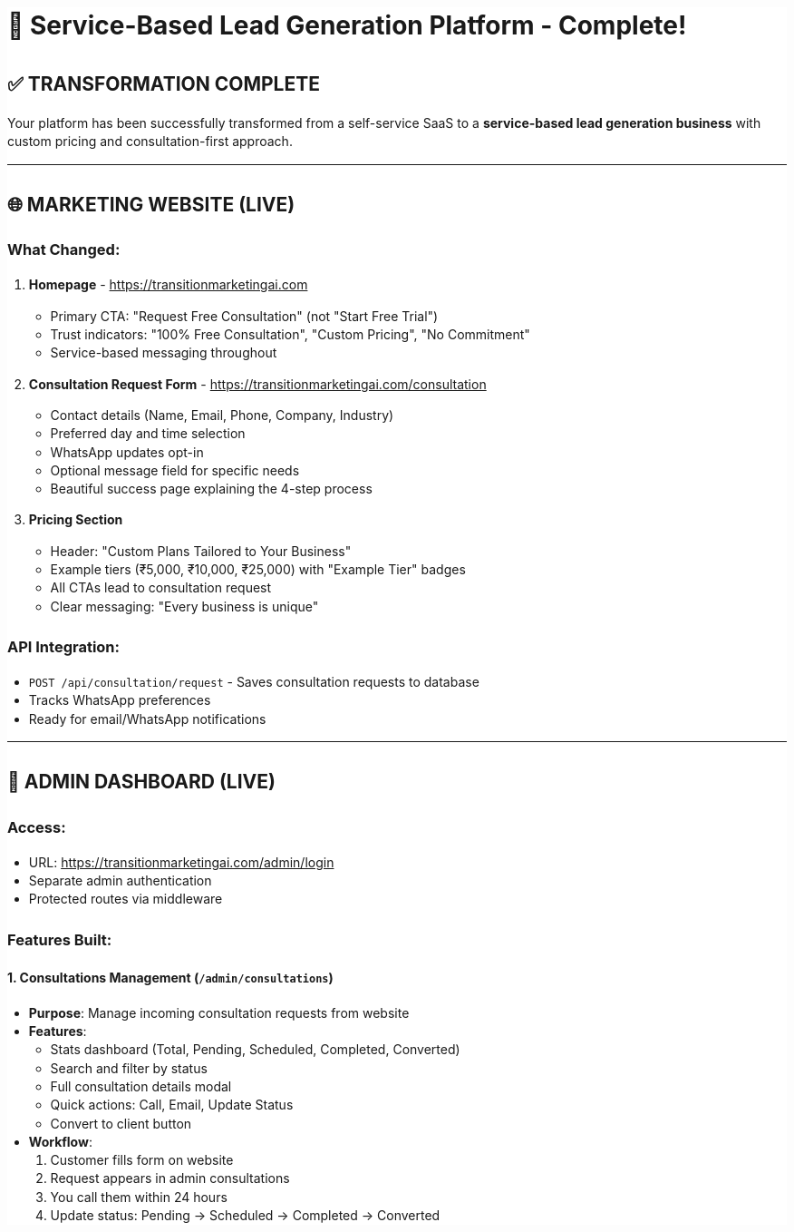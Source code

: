 # 🎉 Service-Based Lead Generation Platform - Complete!

## ✅ TRANSFORMATION COMPLETE

Your platform has been successfully transformed from a self-service SaaS to a **service-based lead generation business** with custom pricing and consultation-first approach.

---

## 🌐 MARKETING WEBSITE (LIVE)

### What Changed:
1. **Homepage** - https://transitionmarketingai.com
   - Primary CTA: "Request Free Consultation" (not "Start Free Trial")
   - Trust indicators: "100% Free Consultation", "Custom Pricing", "No Commitment"
   - Service-based messaging throughout

2. **Consultation Request Form** - https://transitionmarketingai.com/consultation
   - Contact details (Name, Email, Phone, Company, Industry)
   - Preferred day and time selection
   - WhatsApp updates opt-in
   - Optional message field for specific needs
   - Beautiful success page explaining the 4-step process

3. **Pricing Section**
   - Header: "Custom Plans Tailored to Your Business"
   - Example tiers (₹5,000, ₹10,000, ₹25,000) with "Example Tier" badges
   - All CTAs lead to consultation request
   - Clear messaging: "Every business is unique"

### API Integration:
- `POST /api/consultation/request` - Saves consultation requests to database
- Tracks WhatsApp preferences
- Ready for email/WhatsApp notifications

---

## 🔧 ADMIN DASHBOARD (LIVE)

### Access:
- URL: https://transitionmarketingai.com/admin/login
- Separate admin authentication
- Protected routes via middleware

### Features Built:

#### 1. **Consultations Management** (`/admin/consultations`)
- **Purpose**: Manage incoming consultation requests from website
- **Features**:
  - Stats dashboard (Total, Pending, Scheduled, Completed, Converted)
  - Search and filter by status
  - Full consultation details modal
  - Quick actions: Call, Email, Update Status
  - Convert to client button
- **Workflow**:
  1. Customer fills form on website
  2. Request appears in admin consultations
  3. You call them within 24 hours
  4. Update status: Pending → Scheduled → Completed → Converted
